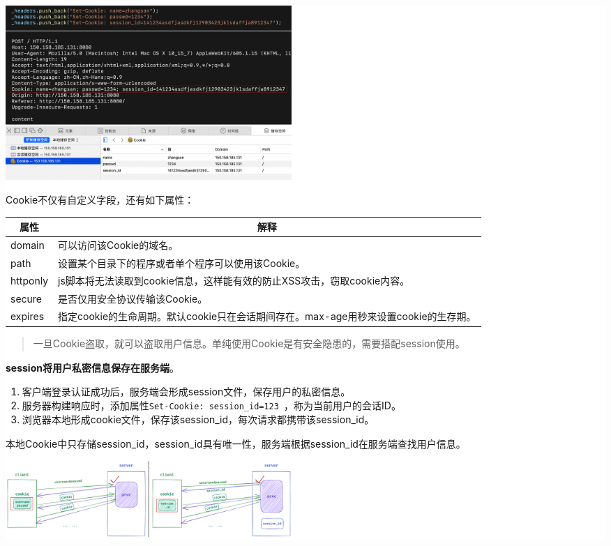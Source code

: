 <img src="././12-应用层.assets/SetCookie属性的演示图示.png" style="zoom:40%;" />

Cookie不仅有自定义字段，还有如下属性：

| 属性     | 解释                                                         |
| -------- | ------------------------------------------------------------ |
| domain   | 可以访问该Cookie的域名。                                     |
| path     | 设置某个目录下的程序或者单个程序可以使用该Cookie。           |
| httponly | js脚本将无法读取到cookie信息，这样能有效的防止XSS攻击，窃取cookie内容。 |
| secure   | 是否仅用安全协议传输该Cookie。                               |
| expires  | 指定cookie的生命周期。默认cookie只在会话期间存在。max-age用秒来设置cookie的生存期。 |

> 一旦Cookie盗取，就可以盗取用户信息。单纯使用Cookie是有安全隐患的，需要搭配session使用。

**session将用户私密信息保存在服务端**。

1. 客户端登录认证成功后，服务端会形成session文件，保存用户的私密信息。
2. 服务器构建响应时，添加属性`Set-Cookie: session_id=123 `，称为当前用户的会话ID。
3. 浏览器本地形成cookie文件，保存该session_id，每次请求都携带该session_id。

本地Cookie中只存储session_id，session_id具有唯一性，服务端根据session_id在服务端查找用户信息。

<img src="././12-应用层.assets/cookie和session的使用.png" style="zoom:40%;" />
